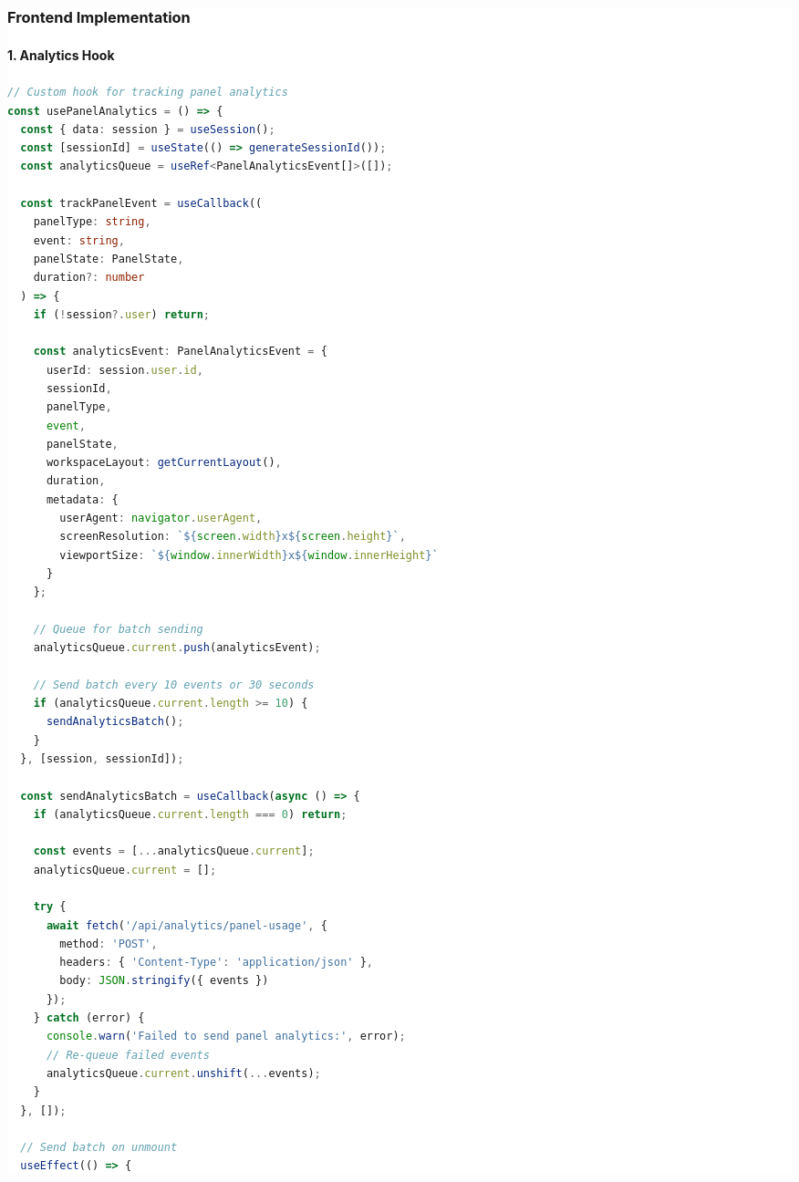 ### Frontend Implementation

#### 1. Analytics Hook
```typescript
// Custom hook for tracking panel analytics
const usePanelAnalytics = () => {
  const { data: session } = useSession();
  const [sessionId] = useState(() => generateSessionId());
  const analyticsQueue = useRef<PanelAnalyticsEvent[]>([]);
  
  const trackPanelEvent = useCallback((
    panelType: string,
    event: string,
    panelState: PanelState,
    duration?: number
  ) => {
    if (!session?.user) return;
    
    const analyticsEvent: PanelAnalyticsEvent = {
      userId: session.user.id,
      sessionId,
      panelType,
      event,
      panelState,
      workspaceLayout: getCurrentLayout(),
      duration,
      metadata: {
        userAgent: navigator.userAgent,
        screenResolution: `${screen.width}x${screen.height}`,
        viewportSize: `${window.innerWidth}x${window.innerHeight}`
      }
    };
    
    // Queue for batch sending
    analyticsQueue.current.push(analyticsEvent);
    
    // Send batch every 10 events or 30 seconds
    if (analyticsQueue.current.length >= 10) {
      sendAnalyticsBatch();
    }
  }, [session, sessionId]);
  
  const sendAnalyticsBatch = useCallback(async () => {
    if (analyticsQueue.current.length === 0) return;
    
    const events = [...analyticsQueue.current];
    analyticsQueue.current = [];
    
    try {
      await fetch('/api/analytics/panel-usage', {
        method: 'POST',
        headers: { 'Content-Type': 'application/json' },
        body: JSON.stringify({ events })
      });
    } catch (error) {
      console.warn('Failed to send panel analytics:', error);
      // Re-queue failed events
      analyticsQueue.current.unshift(...events);
    }
  }, []);
  
  // Send batch on unmount
  useEffect(() => {
```